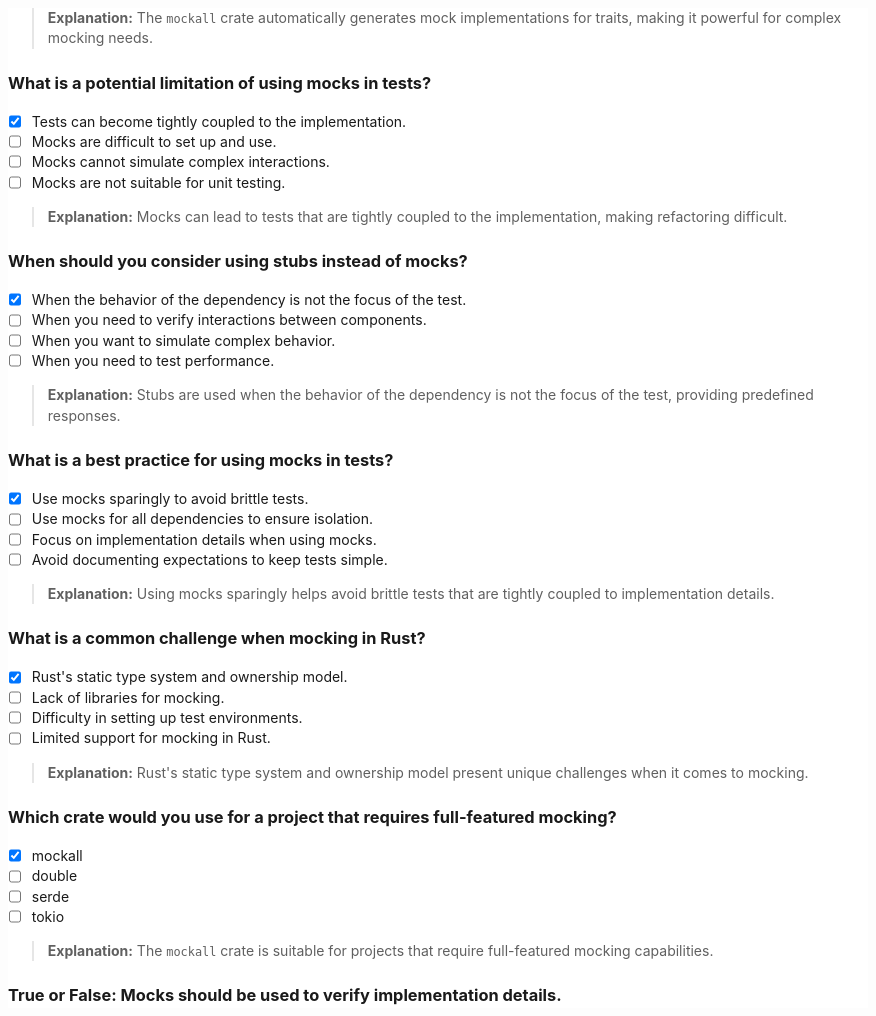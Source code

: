 > **Explanation:** The `mockall` crate automatically generates mock implementations for traits, making it powerful for complex mocking needs.

### What is a potential limitation of using mocks in tests?

- [x] Tests can become tightly coupled to the implementation.
- [ ] Mocks are difficult to set up and use.
- [ ] Mocks cannot simulate complex interactions.
- [ ] Mocks are not suitable for unit testing.

> **Explanation:** Mocks can lead to tests that are tightly coupled to the implementation, making refactoring difficult.

### When should you consider using stubs instead of mocks?

- [x] When the behavior of the dependency is not the focus of the test.
- [ ] When you need to verify interactions between components.
- [ ] When you want to simulate complex behavior.
- [ ] When you need to test performance.

> **Explanation:** Stubs are used when the behavior of the dependency is not the focus of the test, providing predefined responses.

### What is a best practice for using mocks in tests?

- [x] Use mocks sparingly to avoid brittle tests.
- [ ] Use mocks for all dependencies to ensure isolation.
- [ ] Focus on implementation details when using mocks.
- [ ] Avoid documenting expectations to keep tests simple.

> **Explanation:** Using mocks sparingly helps avoid brittle tests that are tightly coupled to implementation details.

### What is a common challenge when mocking in Rust?

- [x] Rust's static type system and ownership model.
- [ ] Lack of libraries for mocking.
- [ ] Difficulty in setting up test environments.
- [ ] Limited support for mocking in Rust.

> **Explanation:** Rust's static type system and ownership model present unique challenges when it comes to mocking.

### Which crate would you use for a project that requires full-featured mocking?

- [x] mockall
- [ ] double
- [ ] serde
- [ ] tokio

> **Explanation:** The `mockall` crate is suitable for projects that require full-featured mocking capabilities.

### True or False: Mocks should be used to verify implementation details.
